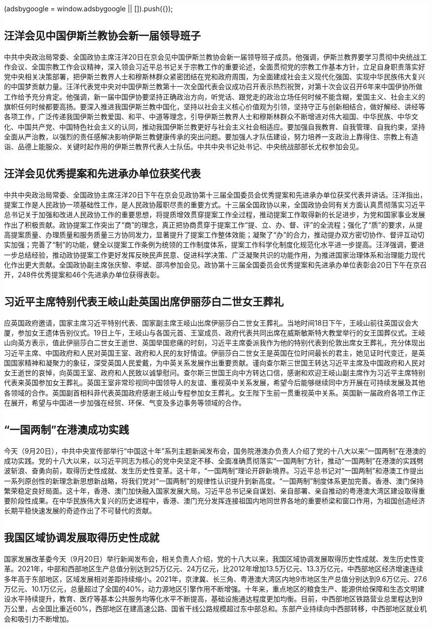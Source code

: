 
 (adsbygoogle = window.adsbygoogle || []).push({});

 
## 汪洋会见中国伊斯兰教协会新一届领导班子


中共中央政治局常委、全国政协主席汪洋20日在京会见中国伊斯兰教协会新一届领导班子成员。他强调，伊斯兰教界要学习贯彻中央统战工作会议、全国宗教工作会议精神，深入领会习近平总书记关于宗教工作的重要论述，全面贯彻党的宗教工作基本方针，立足自身职责落实好党中央相关决策部署，把伊斯兰教界人士和穆斯林群众紧密团结在党和政府周围，为全面建成社会主义现代化强国、实现中华民族伟大复兴的中国梦贡献力量。汪洋代表党中央对中国伊斯兰教第十一次全国代表会议成功召开表示热烈祝贺，对第十次会议召开6年来中国伊协所做工作给予充分肯定。他强调，新一届中国伊协要坚持正确政治方向，听党话、跟党走的政治立场任何时候不能含糊，爱国主义、社会主义的旗帜任何时候都要高扬。要深入推进我国伊斯兰教中国化，坚持以社会主义核心价值观为引领，坚持守正与创新相结合，做好解经、讲经等各项工作，广泛传递我国伊斯兰教爱国、和平、中道等理念，引导伊斯兰教界人士和穆斯林群众不断增进对伟大祖国、中华民族、中华文化、中国共产党、中国特色社会主义的认同，推动我国伊斯兰教更好与社会主义社会相适应。要加强自我教育、自我管理、自我约束，坚持全面从严治教，以强烈的责任感解决影响伊斯兰教健康传承的突出问题。要加强人才队伍建设，努力培养一支政治上靠得住、宗教上有造诣、品德上能服众、关键时起作用的伊斯兰教界代表人士队伍。中共中央书记处书记、中央统战部部长尤权参加会见。


## 汪洋会见优秀提案和先进承办单位获奖代表


中共中央政治局常委、全国政协主席汪洋20日下午在京会见政协第十三届全国委员会优秀提案和先进承办单位获奖代表并讲话。汪洋指出，提案工作是人民政协一项基础性工作，是人民政协履职尽责的重要方式。十三届全国政协以来，全国政协会同有关方面认真贯彻落实习近平总书记关于加强和改进人民政协工作的重要思想，将提质增效贯穿提案工作全过程，推动提案工作取得新的长足进步，为党和国家事业发展作出了积极贡献。政协提案工作突出了“商”的理念，真正把协商贯穿于提案工作“提、立、办、督、评”的全流程；强化了“质”的要求，从提高提案质量、办理质量和服务质量三方协同发力，显著提升了提案工作整体效能；凝聚了“办”的合力，推动提办双方密切协作、督评互动切实加强；完善了“制”的功能，健全以提案工作条例为统领的工作制度体系，提案工作科学化制度化规范化水平进一步提高。汪洋强调，要进一步总结经验，推动政协提案工作更好发挥反映民声民意、促进科学决策、广泛凝聚共识的功能作用，为推进国家治理体系和治理能力现代化作出更大贡献。全国政协副主席张庆黎、李斌、邵鸿参加会见。政协第十三届全国委员会优秀提案和先进承办单位表彰会20日下午在京召开，248件优秀提案和46个先进承办单位获得表彰。


## 习近平主席特别代表王岐山赴英国出席伊丽莎白二世女王葬礼


应英国政府邀请，国家主席习近平特别代表、国家副主席王岐山出席伊丽莎白二世女王葬礼。当地时间18日下午，王岐山前往英国议会大厦，参加女王遗体告别仪式。19日上午，王岐山与各国元首、王室成员、政府代表共同出席在威斯敏斯特大教堂举行的女王国葬仪式。王岐山向英方表示，值此伊丽莎白二世女王逝世、英国举国悲痛的时刻，习近平主席委派我作为他的特别代表到伦敦出席女王葬礼，充分体现出习近平主席、中国政府和人民对英国王室、政府和人民的友好情谊。伊丽莎白二世女王是英国在位时间最长的君主，她见证时代变迁，是英国国家精神和凝聚力的象征，深受英国人民爱戴，为中英关系发展作出重要贡献。谨向查尔斯三世国王转达习近平主席及中国政府和人民对女王逝世的哀悼，向英国王室、政府和人民致以诚挚慰问。查尔斯三世国王向中方转达口信，感谢和欢迎王岐山副主席作为习近平主席特别代表来英国参加女王葬礼。英国王室非常珍视同中国领导人的友谊、重视英中关系发展，希望今后能够继续同中方开展在可持续发展及其他各领域的合作。英国副首相科菲代表英国政府感谢王岐山专程参加女王葬礼。女王陛下生前一贯重视英中关系。英国新一届政府各项工作正在展开，希望与中国进一步加强在经贸、环保、气变及多边事务等领域的合作。


## “一国两制”在港澳成功实践


今天（9月20日），中共中央宣传部举行“中国这十年”系列主题新闻发布会，国务院港澳办负责人介绍了党的十八大以来“一国两制”在港澳的成功实践。党的十八大以来，以习近平同志为核心的党中央坚定不移、全面准确贯彻落实“一国两制”方针，推动“一国两制”在港澳的实践劈波斩浪、奋勇向前，取得历史性成就、发生历史性变革。这十年，“一国两制”理论开辟新境界。习近平总书记对“一国两制”和港澳工作提出一系列原创性的新理念新思想新战略，将我们党对“一国两制”的规律性认识提升到新高度。“一国两制”制度体系更加完善。香港、澳门保持繁荣稳定良好局面。这十年，香港、澳门加快融入国家发展大局。习近平总书记亲自谋划、亲自部署、亲自推动的粤港澳大湾区建设取得重要阶段性成果。在中华民族伟大复兴的历史进程中，香港、澳门充分发挥连接祖国内地同世界各地的重要桥梁和窗口作用，为祖国创造经济长期平稳快速发展的奇迹作出了不可替代的贡献。


## 我国区域协调发展取得历史性成就


国家发展改革委今天（9月20日）举行新闻发布会，相关负责人介绍，党的十八大以来，我国区域协调发展取得历史性成就、发生历史性变革。2021年，中部和西部地区生产总值分别达到25万亿元、24万亿元，比2012年增加13.5万亿元、13.3万亿元，中西部地区经济增速连续多年高于东部地区，区域发展相对差距持续缩小。2021年，京津冀、长三角、粤港澳大湾区内地9市地区生产总值分别达到9.6万亿元、27.6万亿元、10.1万亿元，总量超过了全国的40%，动力源地区引擎作用不断增强。十年来，重点地区的粮食生产、能源供给保障和生态文明建设水平持续提升，教育、医疗等基本公共服务均等化水平不断提高，基础设施通达程度更加均衡。目前，中西部地区铁路营业总里程达到9万公里，占全国比重近60%，西部地区在建高速公路、国省干线公路规模超过东中部总和。东部产业持续向中西部转移，中西部地区就业机会和吸引力不断增加。
